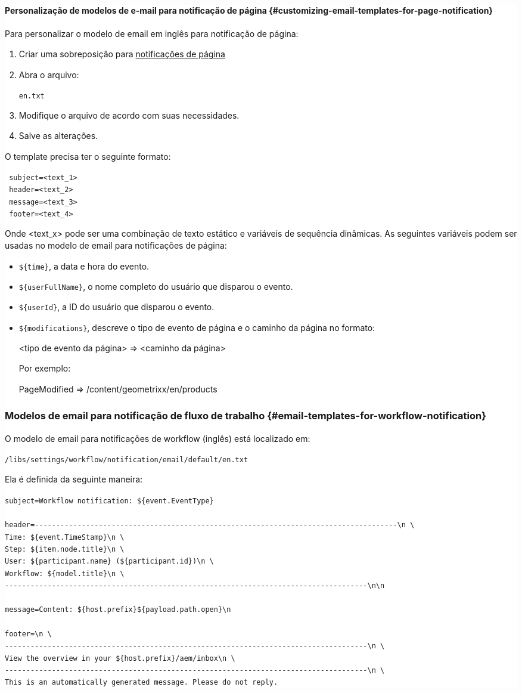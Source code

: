 #### Personalização de modelos de e-mail para notificação de página {#customizing-email-templates-for-page-notification}

Para personalizar o modelo de email em inglês para notificação de página:

1. Criar uma sobreposição para [notificações de página](/help/sites-deploying/sites-repository-restructuring-in-aem-6-5.md#page-event-notification-e-mail-template)

1. Abra o arquivo:

   `en.txt`

1. Modifique o arquivo de acordo com suas necessidades.
1. Salve as alterações.

O template precisa ter o seguinte formato:

```
 subject=<text_1>
 header=<text_2>
 message=<text_3>
 footer=<text_4>
```

Onde &lt;text_x> pode ser uma combinação de texto estático e variáveis de sequência dinâmicas. As seguintes variáveis podem ser usadas no modelo de email para notificações de página:

* `${time}`, a data e hora do evento.

* `${userFullName}`, o nome completo do usuário que disparou o evento.

* `${userId}`, a ID do usuário que disparou o evento.
* `${modifications}`, descreve o tipo de evento de página e o caminho da página no formato:

  &lt;tipo de evento da página> => &lt;caminho da página>

  Por exemplo:

  PageModified => /content/geometrixx/en/products

### Modelos de email para notificação de fluxo de trabalho {#email-templates-for-workflow-notification}

O modelo de email para notificações de workflow (inglês) está localizado em:

`/libs/settings/workflow/notification/email/default/en.txt`

Ela é definida da seguinte maneira:

```xml
subject=Workflow notification: ${event.EventType}

header=-------------------------------------------------------------------------------------\n \
Time: ${event.TimeStamp}\n \
Step: ${item.node.title}\n \
User: ${participant.name} (${participant.id})\n \
Workflow: ${model.title}\n \
-------------------------------------------------------------------------------------\n\n

message=Content: ${host.prefix}${payload.path.open}\n

footer=\n \
-------------------------------------------------------------------------------------\n \
View the overview in your ${host.prefix}/aem/inbox\n \
-------------------------------------------------------------------------------------\n \
This is an automatically generated message. Please do not reply.
```
